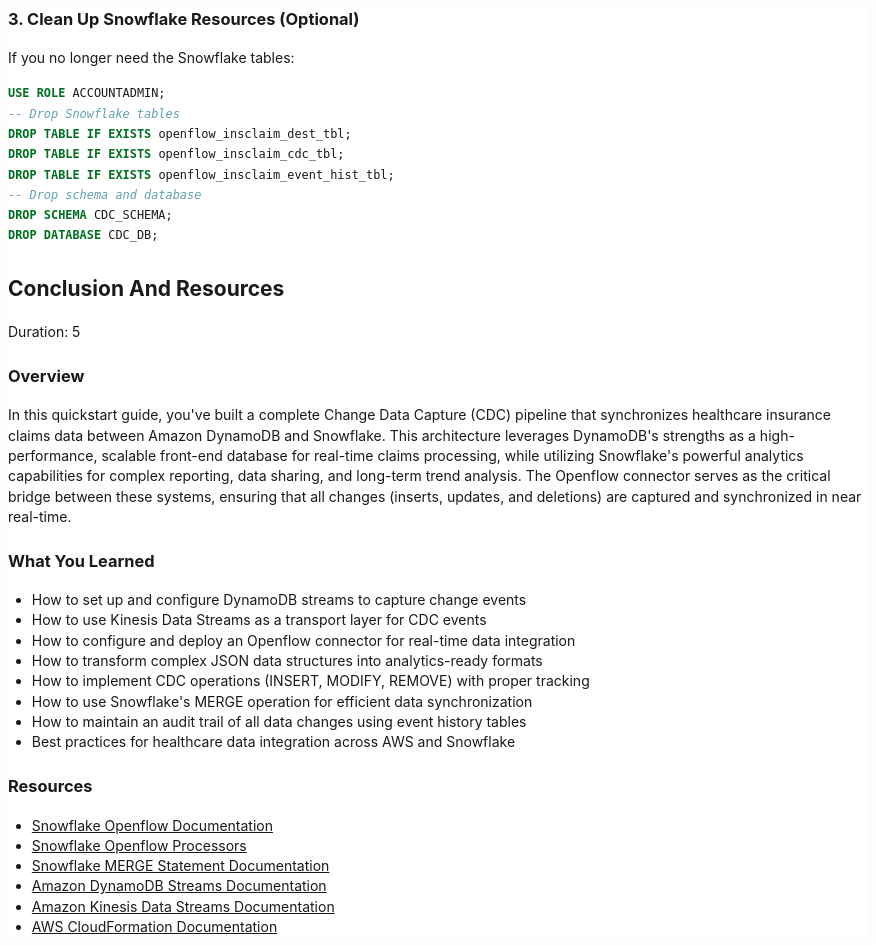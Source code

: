 ### 3. Clean Up Snowflake Resources (Optional)

If you no longer need the Snowflake tables:

```sql
USE ROLE ACCOUNTADMIN;
-- Drop Snowflake tables
DROP TABLE IF EXISTS openflow_insclaim_dest_tbl;
DROP TABLE IF EXISTS openflow_insclaim_cdc_tbl;
DROP TABLE IF EXISTS openflow_insclaim_event_hist_tbl;
-- Drop schema and database
DROP SCHEMA CDC_SCHEMA;
DROP DATABASE CDC_DB;
```


## Conclusion And Resources 
Duration: 5

### Overview
In this quickstart guide, you've built a complete Change Data Capture (CDC) pipeline that synchronizes healthcare insurance claims data between Amazon DynamoDB and Snowflake. This architecture leverages DynamoDB's strengths as a high-performance, scalable front-end database for real-time claims processing, while utilizing Snowflake's powerful analytics capabilities for complex reporting, data sharing, and long-term trend analysis. The Openflow connector serves as the critical bridge between these systems, ensuring that all changes (inserts, updates, and deletions) are captured and synchronized in near real-time.

### What You Learned
- How to set up and configure DynamoDB streams to capture change events
- How to use Kinesis Data Streams as a transport layer for CDC events
- How to configure and deploy an Openflow connector for real-time data integration
- How to transform complex JSON data structures into analytics-ready formats
- How to implement CDC operations (INSERT, MODIFY, REMOVE) with proper tracking
- How to use Snowflake's MERGE operation for efficient data synchronization
- How to maintain an audit trail of all data changes using event history tables
- Best practices for healthcare data integration across AWS and Snowflake

### Resources
- [Snowflake Openflow Documentation](https://docs.snowflake.com/en/user-guide/data-integration/openflow/about)
- [Snowflake Openflow Processors](https://docs.snowflake.com/en/user-guide/data-integration/openflow/processors/index)
- [Snowflake MERGE Statement Documentation](https://docs.snowflake.com/en/sql-reference/sql/merge)
- [Amazon DynamoDB Streams Documentation](https://docs.aws.amazon.com/amazondynamodb/latest/developerguide/Streams.html)
- [Amazon Kinesis Data Streams Documentation](https://docs.aws.amazon.com/streams/latest/dev/introduction.html)
- [AWS CloudFormation Documentation](https://docs.aws.amazon.com/AWSCloudFormation/latest/UserGuide/Welcome.html)